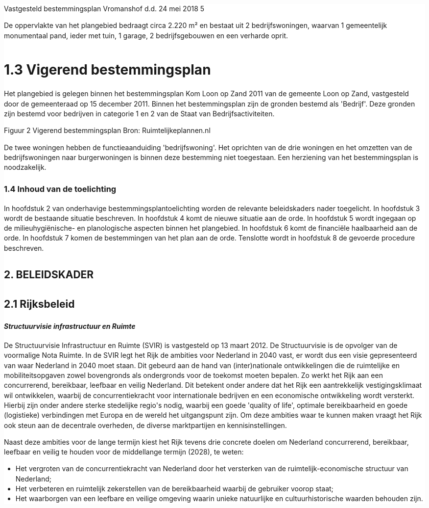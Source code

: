 Vastgesteld bestemmingsplan Vromanshof d.d. 24 mei 2018 5

De oppervlakte van het plangebied bedraagt circa 2.220 m² en bestaat uit 2 bedrijfswoningen, waarvan 1 gemeentelijk monumentaal pand, ieder met tuin, 1 garage, 2 bedrijfsgebouwen en een verharde oprit.

# **1.3 Vigerend bestemmingsplan**

Het plangebied is gelegen binnen het bestemmingsplan Kom Loon op Zand 2011 van de gemeente Loon op Zand, vastgesteld door de gemeenteraad op 15 december 2011. Binnen het bestemmingsplan zijn de gronden bestemd als 'Bedrijf'. Deze gronden zijn bestemd voor bedrijven in categorie 1 en 2 van de Staat van Bedrijfsactiviteiten.

Figuur 2 Vigerend bestemmingsplan Bron: Ruimtelijkeplannen.nl

De twee woningen hebben de functieaanduiding 'bedrijfswoning'. Het oprichten van de drie woningen en het omzetten van de bedrijfswoningen naar burgerwoningen is binnen deze bestemming niet toegestaan. Een herziening van het bestemmingsplan is noodzakelijk.

### **1.4 Inhoud van de toelichting**

In hoofdstuk 2 van onderhavige bestemmingsplantoelichting worden de relevante beleidskaders nader toegelicht. In hoofdstuk 3 wordt de bestaande situatie beschreven. In hoofdstuk 4 komt de nieuwe situatie aan de orde. In hoofdstuk 5 wordt ingegaan op de milieuhygiënische- en planologische aspecten binnen het plangebied. In hoofdstuk 6 komt de financiële haalbaarheid aan de orde. In hoofdstuk 7 komen de bestemmingen van het plan aan de orde. Tenslotte wordt in hoofdstuk 8 de gevoerde procedure beschreven.

## **2. BELEIDSKADER**

## **2.1 Rijksbeleid**

#### *Structuurvisie infrastructuur en Ruimte*

De Structuurvisie Infrastructuur en Ruimte (SVIR) is vastgesteld op 13 maart 2012. De Structuurvisie is de opvolger van de voormalige Nota Ruimte. In de SVIR legt het Rijk de ambities voor Nederland in 2040 vast, er wordt dus een visie gepresenteerd van waar Nederland in 2040 moet staan. Dit gebeurd aan de hand van (inter)nationale ontwikkelingen die de ruimtelijke en mobiliteitsopgaven zowel bovengronds als ondergronds voor de toekomst moeten bepalen. Zo werkt het Rijk aan een concurrerend, bereikbaar, leefbaar en veilig Nederland. Dit betekent onder andere dat het Rijk een aantrekkelijk vestigingsklimaat wil ontwikkelen, waarbij de concurrentiekracht voor internationale bedrijven en een economische ontwikkeling wordt versterkt. Hierbij zijn onder andere sterke stedelijke regio's nodig, waarbij een goede 'quality of life', optimale bereikbaarheid en goede (logistieke) verbindingen met Europa en de wereld het uitgangspunt zijn. Om deze ambities waar te kunnen maken vraagt het Rijk ook steun aan de decentrale overheden, de diverse marktpartijen en kennisinstellingen.

Naast deze ambities voor de lange termijn kiest het Rijk tevens drie concrete doelen om Nederland concurrerend, bereikbaar, leefbaar en veilig te houden voor de middellange termijn (2028), te weten:

- Het vergroten van de concurrentiekracht van Nederland door het versterken van de ruimtelijk-economische structuur van Nederland;
- Het verbeteren en ruimtelijk zekerstellen van de bereikbaarheid waarbij de gebruiker voorop staat;
- Het waarborgen van een leefbare en veilige omgeving waarin unieke natuurlijke en cultuurhistorische waarden behouden zijn.
